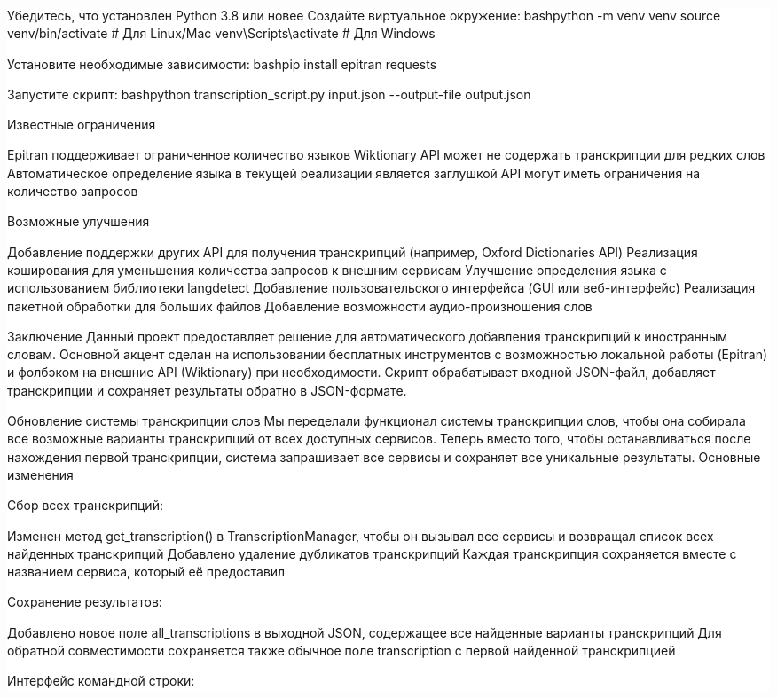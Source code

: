 Убедитесь, что установлен Python 3.8 или новее
Создайте виртуальное окружение:
bashpython -m venv venv
source venv/bin/activate  # Для Linux/Mac
venv\Scripts\activate     # Для Windows

Установите необходимые зависимости:
bashpip install epitran requests

Запустите скрипт:
bashpython transcription_script.py input.json --output-file output.json


Известные ограничения

Epitran поддерживает ограниченное количество языков
Wiktionary API может не содержать транскрипции для редких слов
Автоматическое определение языка в текущей реализации является заглушкой
API могут иметь ограничения на количество запросов

Возможные улучшения

Добавление поддержки других API для получения транскрипций (например, Oxford Dictionaries API)
Реализация кэширования для уменьшения количества запросов к внешним сервисам
Улучшение определения языка с использованием библиотеки langdetect
Добавление пользовательского интерфейса (GUI или веб-интерфейс)
Реализация пакетной обработки для больших файлов
Добавление возможности аудио-произношения слов

Заключение
Данный проект предоставляет решение для автоматического добавления транскрипций к иностранным словам. Основной акцент сделан на использовании бесплатных инструментов с возможностью локальной работы (Epitran) и фолбэком на внешние API (Wiktionary) при необходимости. Скрипт обрабатывает входной JSON-файл, добавляет транскрипции и сохраняет результаты обратно в JSON-формате.


Обновление системы транскрипции слов
Мы переделали функционал системы транскрипции слов, чтобы она собирала все возможные варианты транскрипций от всех доступных сервисов. Теперь вместо того, чтобы останавливаться после нахождения первой транскрипции, система запрашивает все сервисы и сохраняет все уникальные результаты.
Основные изменения

Сбор всех транскрипций:

Изменен метод get_transcription() в TranscriptionManager, чтобы он вызывал все сервисы и возвращал список всех найденных транскрипций
Добавлено удаление дубликатов транскрипций
Каждая транскрипция сохраняется вместе с названием сервиса, который её предоставил


Сохранение результатов:

Добавлено новое поле all_transcriptions в выходной JSON, содержащее все найденные варианты транскрипций
Для обратной совместимости сохраняется также обычное поле transcription с первой найденной транскрипцией


Интерфейс командной строки:
